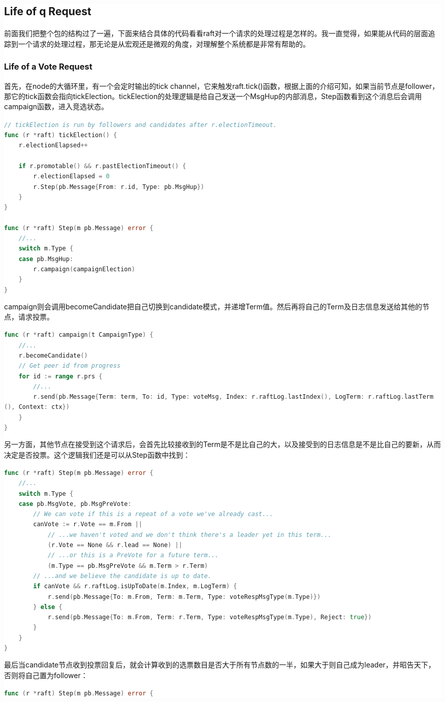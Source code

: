 ## Life of q Request
前面我们把整个包的结构过了一遍，下面来结合具体的代码看看raft对一个请求的处理过程是怎样的。我一直觉得，如果能从代码的层面追踪到一个请求的处理过程，那无论是从宏观还是微观的角度，对理解整个系统都是非常有帮助的。

### Life of a Vote Request
首先，在node的大循环里，有一个会定时输出的tick channel，它来触发raft.tick()函数，根据上面的介绍可知，如果当前节点是follower，那它的tick函数会指向tickElection。tickElection的处理逻辑是给自己发送一个MsgHup的内部消息，Step函数看到这个消息后会调用campaign函数，进入竞选状态。
```go
// tickElection is run by followers and candidates after r.electionTimeout.
func (r *raft) tickElection() {
    r.electionElapsed++

    if r.promotable() && r.pastElectionTimeout() {
        r.electionElapsed = 0
        r.Step(pb.Message{From: r.id, Type: pb.MsgHup})
    }
}

func (r *raft) Step(m pb.Message) error {
    //...
    switch m.Type {
    case pb.MsgHup:
        r.campaign(campaignElection)
    }
}
```
campaign则会调用becomeCandidate把自己切换到candidate模式，并递增Term值。然后再将自己的Term及日志信息发送给其他的节点，请求投票。
```go
func (r *raft) campaign(t CampaignType) {
    //...
    r.becomeCandidate()
    // Get peer id from progress
    for id := range r.prs {
        //...
        r.send(pb.Message{Term: term, To: id, Type: voteMsg, Index: r.raftLog.lastIndex(), LogTerm: r.raftLog.lastTerm(), Context: ctx})
    }
}
```
另一方面，其他节点在接受到这个请求后，会首先比较接收到的Term是不是比自己的大，以及接受到的日志信息是不是比自己的要新，从而决定是否投票。这个逻辑我们还是可以从Step函数中找到：
```go
func (r *raft) Step(m pb.Message) error {
    //...
    switch m.Type {
    case pb.MsgVote, pb.MsgPreVote:
        // We can vote if this is a repeat of a vote we've already cast...
        canVote := r.Vote == m.From ||
            // ...we haven't voted and we don't think there's a leader yet in this term...
            (r.Vote == None && r.lead == None) ||
            // ...or this is a PreVote for a future term...
            (m.Type == pb.MsgPreVote && m.Term > r.Term)
        // ...and we believe the candidate is up to date.
        if canVote && r.raftLog.isUpToDate(m.Index, m.LogTerm) {
            r.send(pb.Message{To: m.From, Term: m.Term, Type: voteRespMsgType(m.Type)})
        } else {
            r.send(pb.Message{To: m.From, Term: r.Term, Type: voteRespMsgType(m.Type), Reject: true})
        }
    }
}
```
最后当candidate节点收到投票回复后，就会计算收到的选票数目是否大于所有节点数的一半，如果大于则自己成为leader，并昭告天下，否则将自己置为follower：
```go
func (r *raft) Step(m pb.Message) error {
```